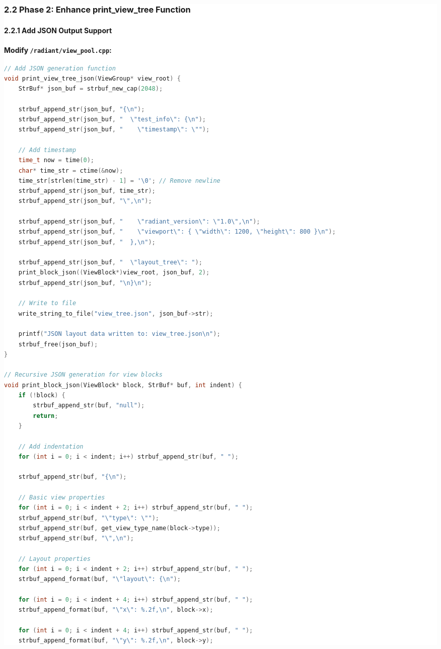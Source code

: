 ### 2.2 Phase 2: Enhance print_view_tree Function

#### 2.2.1 Add JSON Output Support

**Modify `/radiant/view_pool.cpp`:**

```cpp
// Add JSON generation function
void print_view_tree_json(ViewGroup* view_root) {
    StrBuf* json_buf = strbuf_new_cap(2048);
    
    strbuf_append_str(json_buf, "{\n");
    strbuf_append_str(json_buf, "  \"test_info\": {\n");
    strbuf_append_str(json_buf, "    \"timestamp\": \"");
    
    // Add timestamp
    time_t now = time(0);
    char* time_str = ctime(&now);
    time_str[strlen(time_str) - 1] = '\0'; // Remove newline
    strbuf_append_str(json_buf, time_str);
    strbuf_append_str(json_buf, "\",\n");
    
    strbuf_append_str(json_buf, "    \"radiant_version\": \"1.0\",\n");
    strbuf_append_str(json_buf, "    \"viewport\": { \"width\": 1200, \"height\": 800 }\n");
    strbuf_append_str(json_buf, "  },\n");
    
    strbuf_append_str(json_buf, "  \"layout_tree\": ");
    print_block_json((ViewBlock*)view_root, json_buf, 2);
    strbuf_append_str(json_buf, "\n}\n");
    
    // Write to file
    write_string_to_file("view_tree.json", json_buf->str);
    
    printf("JSON layout data written to: view_tree.json\n");
    strbuf_free(json_buf);
}

// Recursive JSON generation for view blocks
void print_block_json(ViewBlock* block, StrBuf* buf, int indent) {
    if (!block) {
        strbuf_append_str(buf, "null");
        return;
    }
    
    // Add indentation
    for (int i = 0; i < indent; i++) strbuf_append_str(buf, " ");
    
    strbuf_append_str(buf, "{\n");
    
    // Basic view properties
    for (int i = 0; i < indent + 2; i++) strbuf_append_str(buf, " ");
    strbuf_append_str(buf, "\"type\": \"");
    strbuf_append_str(buf, get_view_type_name(block->type));
    strbuf_append_str(buf, "\",\n");
    
    // Layout properties
    for (int i = 0; i < indent + 2; i++) strbuf_append_str(buf, " ");
    strbuf_append_format(buf, "\"layout\": {\n");
    
    for (int i = 0; i < indent + 4; i++) strbuf_append_str(buf, " ");
    strbuf_append_format(buf, "\"x\": %.2f,\n", block->x);
    
    for (int i = 0; i < indent + 4; i++) strbuf_append_str(buf, " ");
    strbuf_append_format(buf, "\"y\": %.2f,\n", block->y);
```